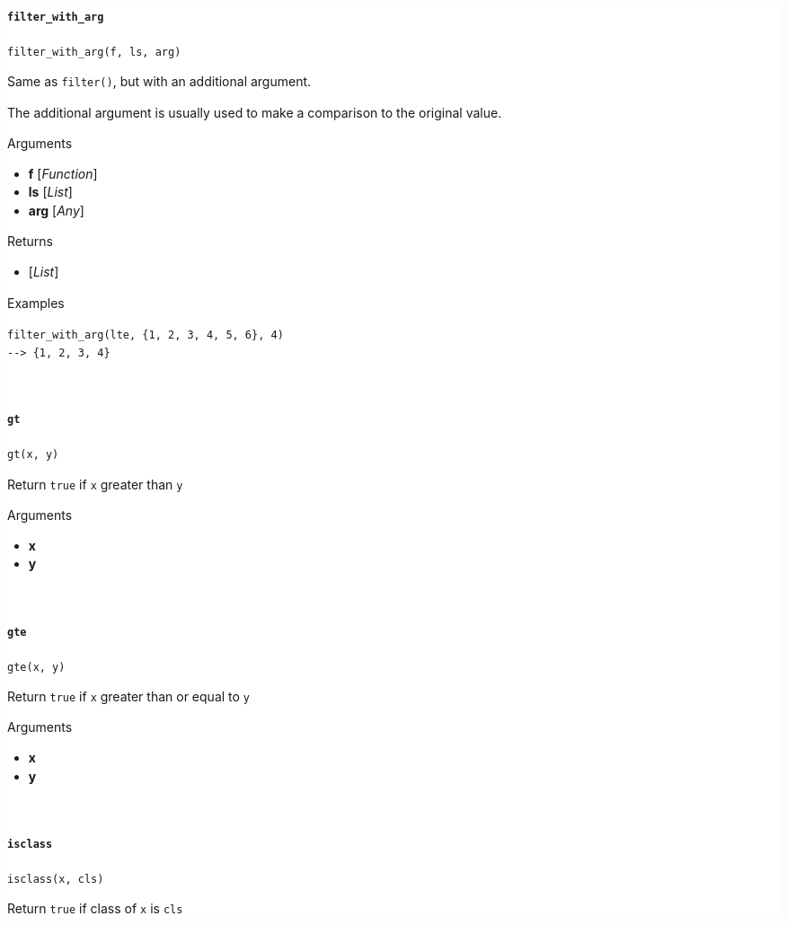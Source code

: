 #### `filter_with_arg`
```applescript
filter_with_arg(f, ls, arg)
```
Same as `filter()`, but with an additional argument.

The additional argument is usually used to make a comparison to the original value.

<p class="attribute_section">Arguments</p>

* **f** [_Function_] 
* **ls** [_List_] 
* **arg** [_Any_] 

<p class="attribute_section">Returns</p>

* [_List_] 


<p class="attribute_section">Examples</p>

```applescript
filter_with_arg(lte, {1, 2, 3, 4, 5, 6}, 4)
--> {1, 2, 3, 4}
```
<br/>

#### `gt`
```applescript
gt(x, y)
```
Return `true` if `x` greater than `y`

<p class="attribute_section">Arguments</p>

* **x** 
* **y** 



<br/>

#### `gte`
```applescript
gte(x, y)
```
Return `true` if `x` greater than or equal to `y`

<p class="attribute_section">Arguments</p>

* **x** 
* **y** 



<br/>

#### `isclass`
```applescript
isclass(x, cls)
```
Return `true` if class of `x` is `cls`
